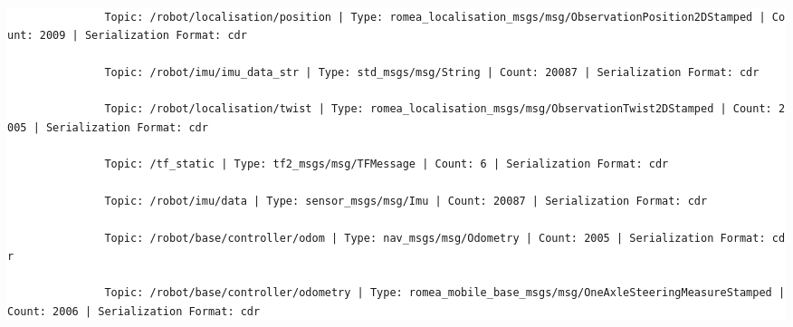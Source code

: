                    Topic: /robot/localisation/position | Type: romea_localisation_msgs/msg/ObservationPosition2DStamped | Count: 2009 | Serialization Format: cdr

                   Topic: /robot/imu/imu_data_str | Type: std_msgs/msg/String | Count: 20087 | Serialization Format: cdr

                   Topic: /robot/localisation/twist | Type: romea_localisation_msgs/msg/ObservationTwist2DStamped | Count: 2005 | Serialization Format: cdr

                   Topic: /tf_static | Type: tf2_msgs/msg/TFMessage | Count: 6 | Serialization Format: cdr

                   Topic: /robot/imu/data | Type: sensor_msgs/msg/Imu | Count: 20087 | Serialization Format: cdr

                   Topic: /robot/base/controller/odom | Type: nav_msgs/msg/Odometry | Count: 2005 | Serialization Format: cdr

                   Topic: /robot/base/controller/odometry | Type: romea_mobile_base_msgs/msg/OneAxleSteeringMeasureStamped | Count: 2006 | Serialization Format: cdr



